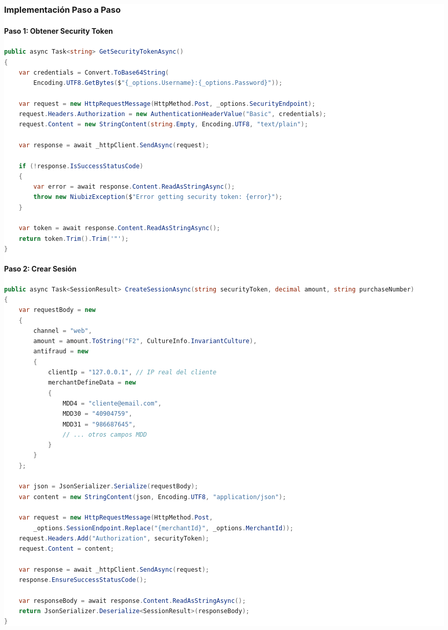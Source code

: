 
### Implementación Paso a Paso

#### Paso 1: Obtener Security Token

```csharp
public async Task<string> GetSecurityTokenAsync()
{
    var credentials = Convert.ToBase64String(
        Encoding.UTF8.GetBytes($"{_options.Username}:{_options.Password}"));

    var request = new HttpRequestMessage(HttpMethod.Post, _options.SecurityEndpoint);
    request.Headers.Authorization = new AuthenticationHeaderValue("Basic", credentials);
    request.Content = new StringContent(string.Empty, Encoding.UTF8, "text/plain");

    var response = await _httpClient.SendAsync(request);
    
    if (!response.IsSuccessStatusCode)
    {
        var error = await response.Content.ReadAsStringAsync();
        throw new NiubizException($"Error getting security token: {error}");
    }

    var token = await response.Content.ReadAsStringAsync();
    return token.Trim().Trim('"');
}
```

#### Paso 2: Crear Sesión

```csharp
public async Task<SessionResult> CreateSessionAsync(string securityToken, decimal amount, string purchaseNumber)
{
    var requestBody = new
    {
        channel = "web",
        amount = amount.ToString("F2", CultureInfo.InvariantCulture),
        antifraud = new
        {
            clientIp = "127.0.0.1", // IP real del cliente
            merchantDefineData = new
            {
                MDD4 = "cliente@email.com",
                MDD30 = "40904759",
                MDD31 = "986687645",
                // ... otros campos MDD
            }
        }
    };

    var json = JsonSerializer.Serialize(requestBody);
    var content = new StringContent(json, Encoding.UTF8, "application/json");

    var request = new HttpRequestMessage(HttpMethod.Post, 
        _options.SessionEndpoint.Replace("{merchantId}", _options.MerchantId));
    request.Headers.Add("Authorization", securityToken);
    request.Content = content;

    var response = await _httpClient.SendAsync(request);
    response.EnsureSuccessStatusCode();

    var responseBody = await response.Content.ReadAsStringAsync();
    return JsonSerializer.Deserialize<SessionResult>(responseBody);
}
```